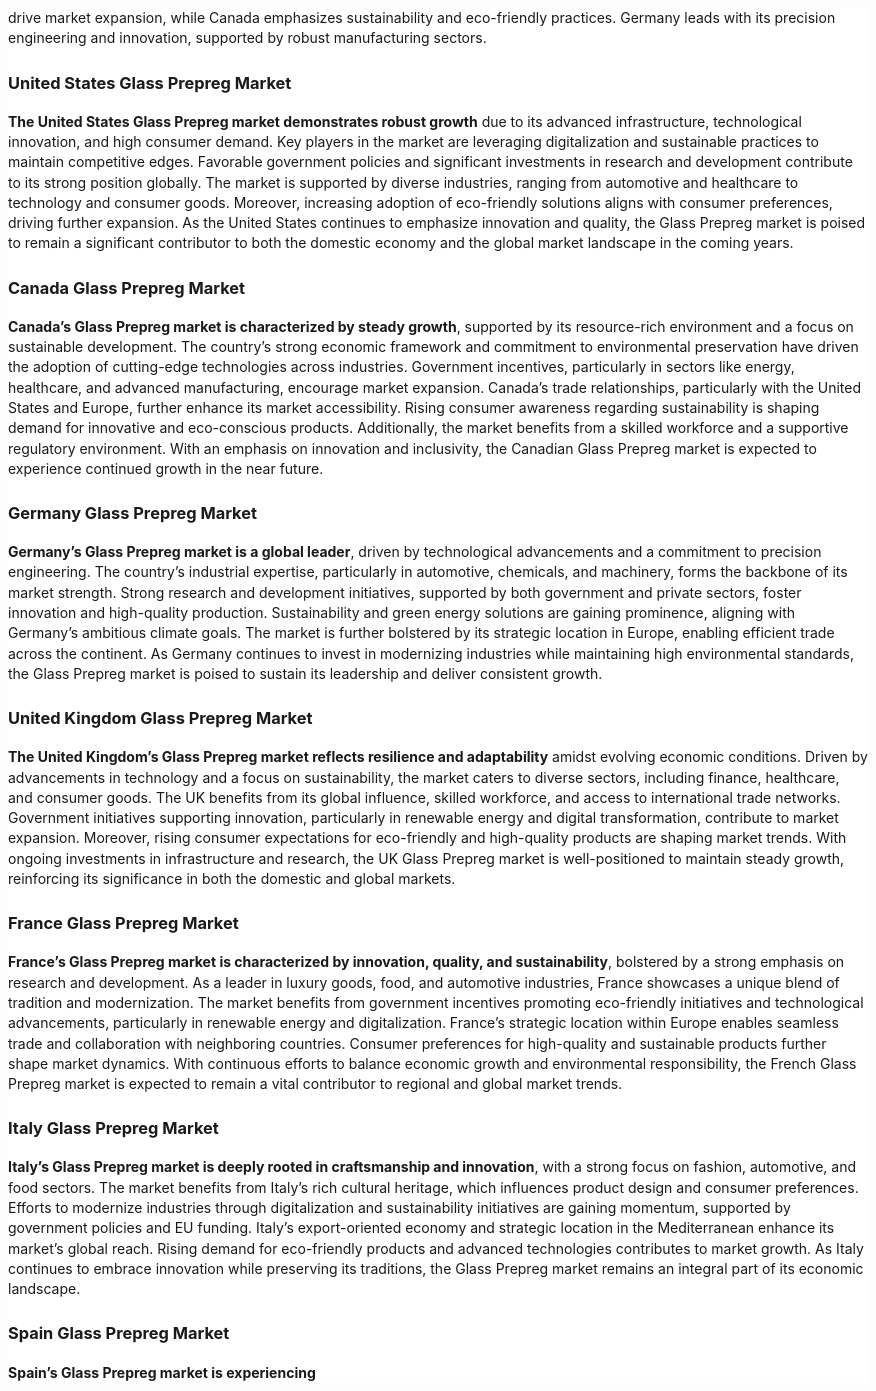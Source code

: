 drive market expansion, while Canada emphasizes sustainability and eco-friendly practices. Germany leads with its precision engineering and innovation, supported by robust manufacturing sectors.</span></em></p></blockquote><h3><strong>United States Glass Prepreg Market</strong></h3><p><strong>The United States Glass Prepreg market demonstrates robust growth</strong> due to its advanced infrastructure, technological innovation, and high consumer demand. Key players in the market are leveraging digitalization and sustainable practices to maintain competitive edges. Favorable government policies and significant investments in research and development contribute to its strong position globally. The market is supported by diverse industries, ranging from automotive and healthcare to technology and consumer goods. Moreover, increasing adoption of eco-friendly solutions aligns with consumer preferences, driving further expansion. As the United States continues to emphasize innovation and quality, the Glass Prepreg market is poised to remain a significant contributor to both the domestic economy and the global market landscape in the coming years.</p><h3><strong>Canada Glass Prepreg Market</strong></h3><p><strong>Canada&rsquo;s Glass Prepreg market is characterized by steady growth</strong>, supported by its resource-rich environment and a focus on sustainable development. The country&rsquo;s strong economic framework and commitment to environmental preservation have driven the adoption of cutting-edge technologies across industries. Government incentives, particularly in sectors like energy, healthcare, and advanced manufacturing, encourage market expansion. Canada&rsquo;s trade relationships, particularly with the United States and Europe, further enhance its market accessibility. Rising consumer awareness regarding sustainability is shaping demand for innovative and eco-conscious products. Additionally, the market benefits from a skilled workforce and a supportive regulatory environment. With an emphasis on innovation and inclusivity, the Canadian Glass Prepreg market is expected to experience continued growth in the near future.</p><h3><strong>Germany Glass Prepreg Market</strong></h3><p><strong>Germany&rsquo;s Glass Prepreg market is a global leader</strong>, driven by technological advancements and a commitment to precision engineering. The country&rsquo;s industrial expertise, particularly in automotive, chemicals, and machinery, forms the backbone of its market strength. Strong research and development initiatives, supported by both government and private sectors, foster innovation and high-quality production. Sustainability and green energy solutions are gaining prominence, aligning with Germany&rsquo;s ambitious climate goals. The market is further bolstered by its strategic location in Europe, enabling efficient trade across the continent. As Germany continues to invest in modernizing industries while maintaining high environmental standards, the Glass Prepreg market is poised to sustain its leadership and deliver consistent growth.</p><h3><strong>United Kingdom Glass Prepreg Market</strong></h3><p><strong>The United Kingdom&rsquo;s Glass Prepreg market reflects resilience and adaptability</strong> amidst evolving economic conditions. Driven by advancements in technology and a focus on sustainability, the market caters to diverse sectors, including finance, healthcare, and consumer goods. The UK benefits from its global influence, skilled workforce, and access to international trade networks. Government initiatives supporting innovation, particularly in renewable energy and digital transformation, contribute to market expansion. Moreover, rising consumer expectations for eco-friendly and high-quality products are shaping market trends. With ongoing investments in infrastructure and research, the UK Glass Prepreg market is well-positioned to maintain steady growth, reinforcing its significance in both the domestic and global markets.</p><h3><strong>France Glass Prepreg Market</strong></h3><p><strong>France&rsquo;s Glass Prepreg market is characterized by innovation, quality, and sustainability</strong>, bolstered by a strong emphasis on research and development. As a leader in luxury goods, food, and automotive industries, France showcases a unique blend of tradition and modernization. The market benefits from government incentives promoting eco-friendly initiatives and technological advancements, particularly in renewable energy and digitalization. France&rsquo;s strategic location within Europe enables seamless trade and collaboration with neighboring countries. Consumer preferences for high-quality and sustainable products further shape market dynamics. With continuous efforts to balance economic growth and environmental responsibility, the French Glass Prepreg market is expected to remain a vital contributor to regional and global market trends.</p><h3><strong>Italy Glass Prepreg Market</strong></h3><p><strong>Italy&rsquo;s Glass Prepreg market is deeply rooted in craftsmanship and innovation</strong>, with a strong focus on fashion, automotive, and food sectors. The market benefits from Italy&rsquo;s rich cultural heritage, which influences product design and consumer preferences. Efforts to modernize industries through digitalization and sustainability initiatives are gaining momentum, supported by government policies and EU funding. Italy&rsquo;s export-oriented economy and strategic location in the Mediterranean enhance its market&rsquo;s global reach. Rising demand for eco-friendly products and advanced technologies contributes to market growth. As Italy continues to embrace innovation while preserving its traditions, the Glass Prepreg market remains an integral part of its economic landscape.</p><h3><strong>Spain Glass Prepreg Market</strong></h3><p><strong>Spain&rsquo;s Glass Prepreg market is experiencing